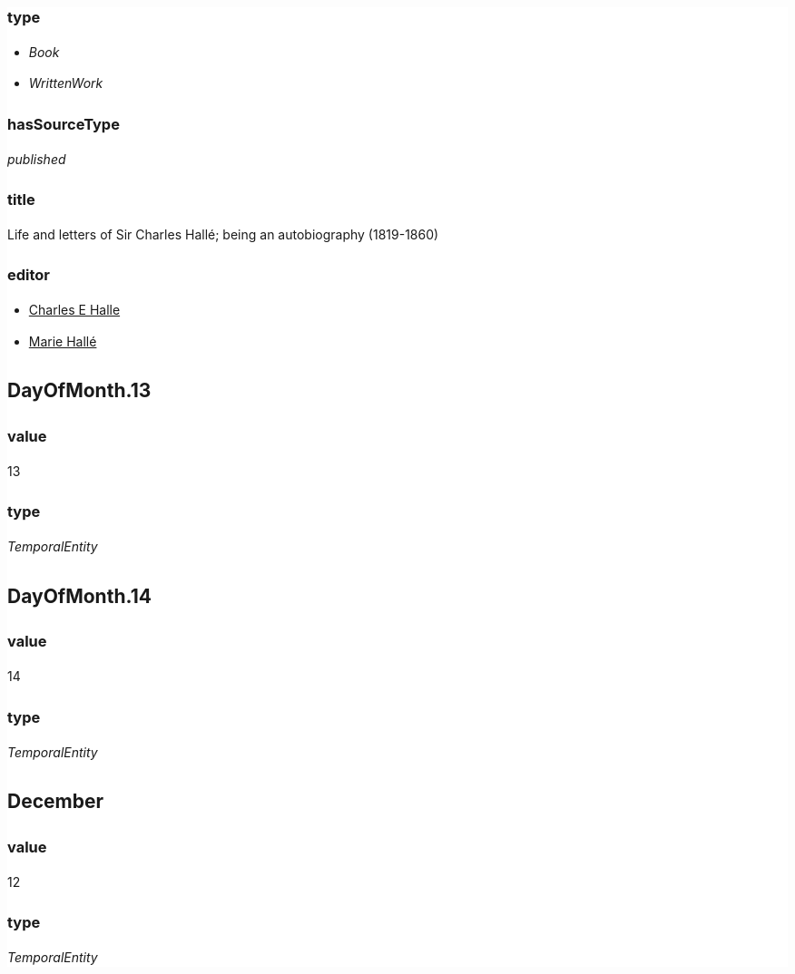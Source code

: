 ### type

 - *Book*

 - *WrittenWork*

### hasSourceType


*published*

### title


Life and letters of Sir Charles Hallé; being an autobiography (1819-1860) 

### editor

 - [Charles E Halle](#Charles-E-Halle)

 - [Marie Hallé](#Marie-Hallé)

## DayOfMonth.13

### value


13

### type


*TemporalEntity*

## DayOfMonth.14

### value


14

### type


*TemporalEntity*

## December

### value


12

### type


*TemporalEntity*